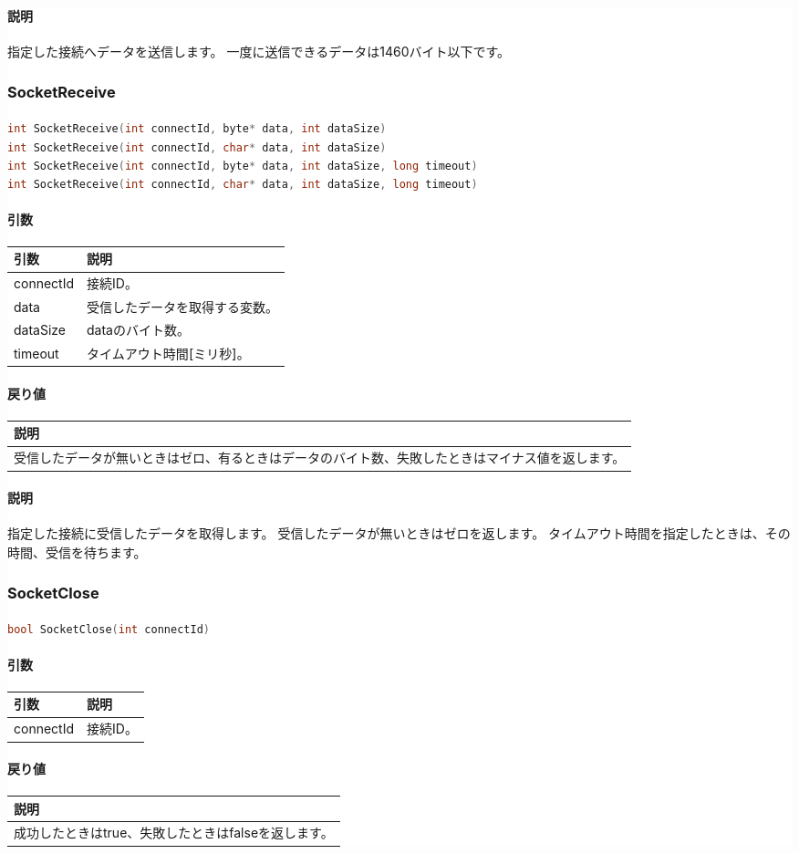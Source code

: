 #### 説明

指定した接続へデータを送信します。
一度に送信できるデータは1460バイト以下です。

### SocketReceive

```cpp
int SocketReceive(int connectId, byte* data, int dataSize)
int SocketReceive(int connectId, char* data, int dataSize)
int SocketReceive(int connectId, byte* data, int dataSize, long timeout)
int SocketReceive(int connectId, char* data, int dataSize, long timeout)
```

#### 引数

|引数|説明|
|:--|:--|
|connectId|接続ID。|
|data|受信したデータを取得する変数。|
|dataSize|dataのバイト数。|
|timeout|タイムアウト時間[ミリ秒]。|

#### 戻り値

|説明|
|:--|
|受信したデータが無いときはゼロ、有るときはデータのバイト数、失敗したときはマイナス値を返します。|

#### 説明

指定した接続に受信したデータを取得します。
受信したデータが無いときはゼロを返します。
タイムアウト時間を指定したときは、その時間、受信を待ちます。

### SocketClose

```cpp
bool SocketClose(int connectId)
```

#### 引数

|引数|説明|
|:--|:--|
|connectId|接続ID。|

#### 戻り値

|説明|
|:--|
|成功したときはtrue、失敗したときはfalseを返します。|
